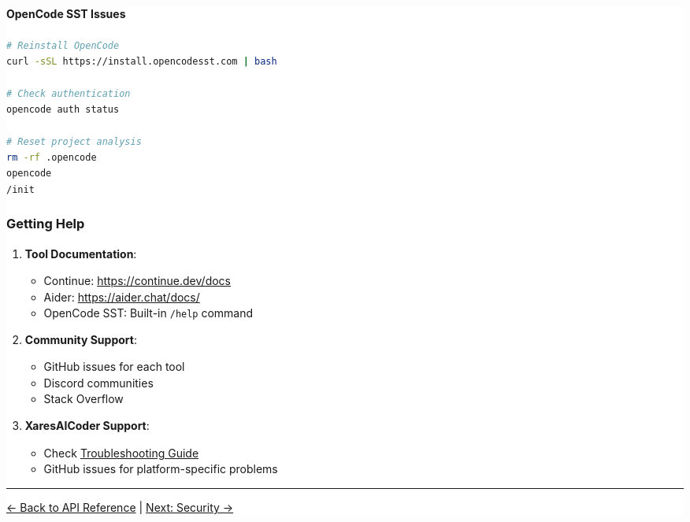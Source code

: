 #### OpenCode SST Issues
```bash
# Reinstall OpenCode
curl -sSL https://install.opencodesst.com | bash

# Check authentication
opencode auth status

# Reset project analysis
rm -rf .opencode
opencode
/init
```

### Getting Help

1. **Tool Documentation**:
   - Continue: https://continue.dev/docs
   - Aider: https://aider.chat/docs/
   - OpenCode SST: Built-in `/help` command

2. **Community Support**:
   - GitHub issues for each tool
   - Discord communities
   - Stack Overflow

3. **XaresAICoder Support**:
   - Check [Troubleshooting Guide](TROUBLESHOOTING.md)
   - GitHub issues for platform-specific problems

---

[← Back to API Reference](API.md) | [Next: Security →](SECURITY.md)
